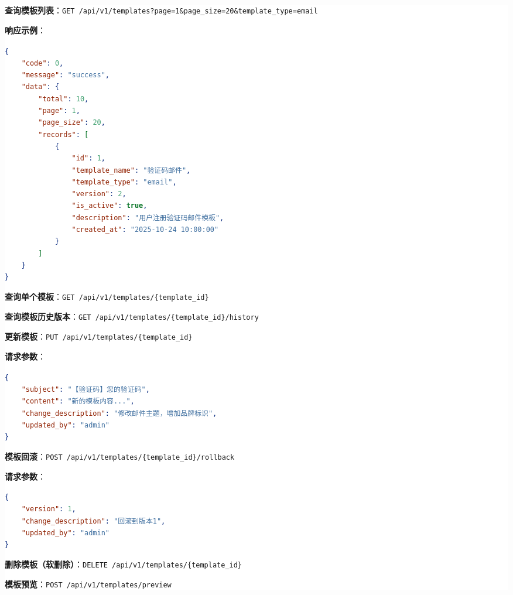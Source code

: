 **查询模板列表**：`GET /api/v1/templates?page=1&page_size=20&template_type=email`

**响应示例**：
```json
{
    "code": 0,
    "message": "success",
    "data": {
        "total": 10,
        "page": 1,
        "page_size": 20,
        "records": [
            {
                "id": 1,
                "template_name": "验证码邮件",
                "template_type": "email",
                "version": 2,
                "is_active": true,
                "description": "用户注册验证码邮件模板",
                "created_at": "2025-10-24 10:00:00"
            }
        ]
    }
}
```

**查询单个模板**：`GET /api/v1/templates/{template_id}`

**查询模板历史版本**：`GET /api/v1/templates/{template_id}/history`

**更新模板**：`PUT /api/v1/templates/{template_id}`

**请求参数**：
```json
{
    "subject": "【验证码】您的验证码",
    "content": "新的模板内容...",
    "change_description": "修改邮件主题，增加品牌标识",
    "updated_by": "admin"
}
```

**模板回滚**：`POST /api/v1/templates/{template_id}/rollback`

**请求参数**：
```json
{
    "version": 1,
    "change_description": "回滚到版本1",
    "updated_by": "admin"
}
```

**删除模板（软删除）**：`DELETE /api/v1/templates/{template_id}`

**模板预览**：`POST /api/v1/templates/preview`
